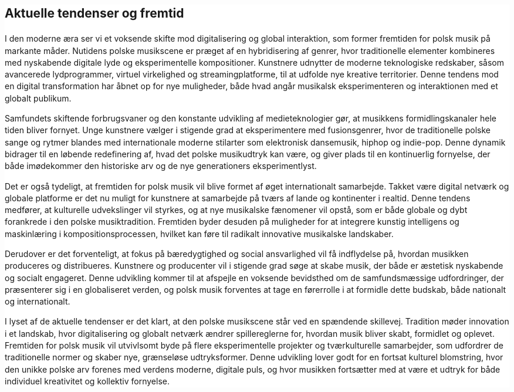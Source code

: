 
## Aktuelle tendenser og fremtid

I den moderne æra ser vi et voksende skifte mod digitalisering og global interaktion, som former fremtiden for polsk musik på markante måder. Nutidens polske musikscene er præget af en hybridisering af genrer, hvor traditionelle elementer kombineres med nyskabende digitale lyde og eksperimentelle kompositioner. Kunstnere udnytter de moderne teknologiske redskaber, såsom avancerede lydprogrammer, virtuel virkelighed og streamingplatforme, til at udfolde nye kreative territorier. Denne tendens mod en digital transformation har åbnet op for nye muligheder, både hvad angår musikalsk eksperimenteren og interaktionen med et globalt publikum.

Samfundets skiftende forbrugsvaner og den konstante udvikling af medieteknologier gør, at musikkens formidlingskanaler hele tiden bliver fornyet. Unge kunstnere vælger i stigende grad at eksperimentere med fusionsgenrer, hvor de traditionelle polske sange og rytmer blandes med internationale moderne stilarter som elektronisk dansemusik, hiphop og indie-pop. Denne dynamik bidrager til en løbende redefinering af, hvad det polske musikudtryk kan være, og giver plads til en kontinuerlig fornyelse, der både imødekommer den historiske arv og de nye generationers eksperimentlyst.

Det er også tydeligt, at fremtiden for polsk musik vil blive formet af øget internationalt samarbejde. Takket være digital netværk og globale platforme er det nu muligt for kunstnere at samarbejde på tværs af lande og kontinenter i realtid. Denne tendens medfører, at kulturelle udvekslinger vil styrkes, og at nye musikalske fænomener vil opstå, som er både globale og dybt forankrede i den polske musiktradition. Fremtiden byder desuden på muligheder for at integrere kunstig intelligens og maskinlæring i kompositionsprocessen, hvilket kan føre til radikalt innovative musikalske landskaber.  

Derudover er det forventeligt, at fokus på bæredygtighed og social ansvarlighed vil få indflydelse på, hvordan musikken produceres og distribueres. Kunstnere og producenter vil i stigende grad søge at skabe musik, der både er æstetisk nyskabende og socialt engageret. Denne udvikling kommer til at afspejle en voksende bevidsthed om de samfundsmæssige udfordringer, der præsenterer sig i en globaliseret verden, og polsk musik forventes at tage en førerrolle i at formidle dette budskab, både nationalt og internationalt.  

I lyset af de aktuelle tendenser er det klart, at den polske musikscene står ved en spændende skillevej. Tradition møder innovation i et landskab, hvor digitalisering og globalt netværk ændrer spillereglerne for, hvordan musik bliver skabt, formidlet og oplevet. Fremtiden for polsk musik vil utvivlsomt byde på flere eksperimentelle projekter og tværkulturelle samarbejder, som udfordrer de traditionelle normer og skaber nye, grænseløse udtryksformer. Denne udvikling lover godt for en fortsat kulturel blomstring, hvor den unikke polske arv forenes med verdens moderne, digitale puls, og hvor musikken fortsætter med at være et udtryk for både individuel kreativitet og kollektiv fornyelse.
